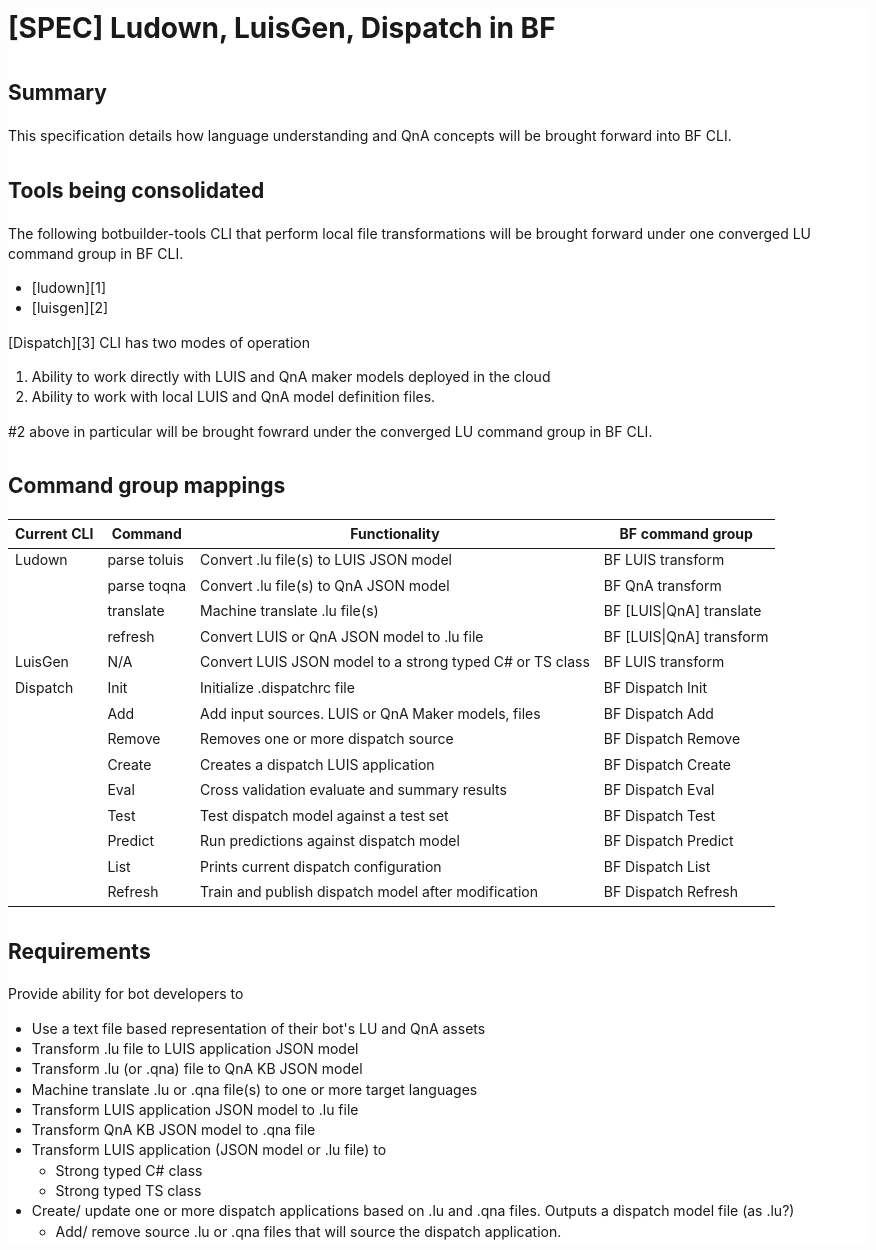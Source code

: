 # [SPEC] Ludown, LuisGen, Dispatch in BF

## Summary
This specification details how language understanding and QnA concepts will be brought forward into BF CLI.

## Tools being consolidated
The following botbuilder-tools CLI that perform local file transformations will be brought forward under one converged LU command group in BF CLI.
- [ludown][1]
- [luisgen][2]

[Dispatch][3] CLI has two modes of operation 
1. Ability to work directly with LUIS and QnA maker models deployed in the cloud
2. Ability to work with local LUIS and QnA model definition files. 

\#2 above in particular will be brought fowrard under the converged LU command group in BF CLI.

## Command group mappings

| Current CLI | Command      | Functionality                                            | BF command group                    | 
|-------------|--------------|----------------------------------------------------------|-------------------------------------|
| Ludown      | parse toluis | Convert .lu file(s) to LUIS JSON model                   | BF LUIS transform                   |
|             | parse toqna  | Convert .lu file(s) to QnA JSON model                    | BF QnA transform                    |
|             | translate    | Machine translate .lu file(s)                            | BF [LUIS\|QnA] translate           |
|             | refresh      | Convert LUIS or QnA JSON model to .lu file               | BF [LUIS\|QnA] transform           |
| LuisGen     | N/A          | Convert LUIS JSON model to a strong typed C# or TS class | BF LUIS transform                   |
| Dispatch    | Init         | Initialize .dispatchrc file                              | BF Dispatch Init                    |
|             | Add          | Add input sources. LUIS or QnA Maker models, files       | BF Dispatch Add                     |
|             | Remove       | Removes one or more dispatch source                      | BF Dispatch Remove                  |
|             | Create       | Creates a dispatch LUIS application                      | BF Dispatch Create                  |
|             | Eval         | Cross validation evaluate and summary results            | BF Dispatch Eval                    |
|             | Test         | Test dispatch model against a test set                   | BF Dispatch Test                    |
|             | Predict      | Run predictions against dispatch model                   | BF Dispatch Predict                 |
|             | List         | Prints current dispatch configuration                    | BF Dispatch List                    |
|             | Refresh      | Train and publish dispatch model after modification      | BF Dispatch Refresh                 |

## Requirements
Provide ability for bot developers to
- Use a text file based representation of their bot's LU and QnA assets
- Transform .lu file to LUIS application JSON model
- Transform .lu (or .qna) file to QnA KB JSON model
- Machine translate .lu or .qna file(s) to one or more target languages
- Transform LUIS application JSON model to .lu file
- Transform QnA KB JSON model to .qna file
- Transform LUIS application (JSON model or .lu file) to
    - Strong typed C# class
    - Strong typed TS class
- Create/ update one or more dispatch applications based on .lu and .qna files. Outputs a dispatch model file (as .lu?)
    - Add/ remove source .lu or .qna files that will source the dispatch application. 